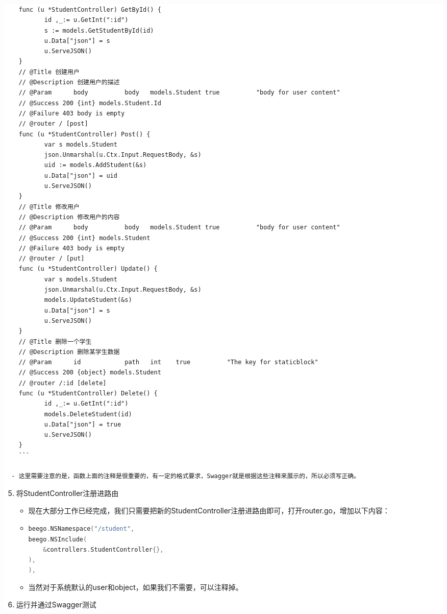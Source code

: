        func (u *StudentController) GetById() {
               id ,_:= u.GetInt(":id")
               s := models.GetStudentById(id)
               u.Data["json"] = s
               u.ServeJSON()
        }
        // @Title 创建用户
        // @Description 创建用户的描述
        // @Param      body          body   models.Student true          "body for user content"
        // @Success 200 {int} models.Student.Id
        // @Failure 403 body is empty
        // @router / [post]
        func (u *StudentController) Post() {
               var s models.Student
               json.Unmarshal(u.Ctx.Input.RequestBody, &s)
               uid := models.AddStudent(&s)
               u.Data["json"] = uid
               u.ServeJSON()
        }
        // @Title 修改用户
        // @Description 修改用户的内容
        // @Param      body          body   models.Student true          "body for user content"
        // @Success 200 {int} models.Student
        // @Failure 403 body is empty
        // @router / [put]
        func (u *StudentController) Update() {
               var s models.Student
               json.Unmarshal(u.Ctx.Input.RequestBody, &s)
               models.UpdateStudent(&s)
               u.Data["json"] = s
               u.ServeJSON()
        }
        // @Title 删除一个学生
        // @Description 删除某学生数据
        // @Param      id            path   int    true          "The key for staticblock"
        // @Success 200 {object} models.Student
        // @router /:id [delete]
        func (u *StudentController) Delete() {
               id ,_:= u.GetInt(":id")
               models.DeleteStudent(id)
               u.Data["json"] = true
               u.ServeJSON()
        }
        ```

      - 这里需要注意的是，函数上面的注释是很重要的，有一定的格式要求，Swagger就是根据这些注释来展示的，所以必须写正确。

   5. 将StudentController注册进路由

      - 现在大部分工作已经完成，我们只需要把新的StudentController注册进路由即可，打开router.go，增加以下内容：

      - ```go
        beego.NSNamespace("/student", 
        beego.NSInclude( 
            &controllers.StudentController{}, 
        ), 
        ),
        ```

      - 当然对于系统默认的user和object，如果我们不需要，可以注释掉。

   6. 运行并通过Swagger测试